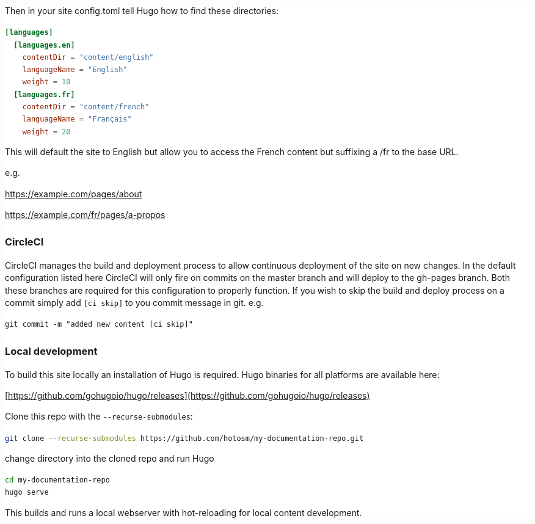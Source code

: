 
Then in your site config.toml tell Hugo how to find these directories:

```toml
[languages]
  [languages.en]
    contentDir = "content/english"
    languageName = "English"
    weight = 10
  [languages.fr]
    contentDir = "content/french"
    languageName = "Français"
    weight = 20
```

This will default the site to English but allow you to access the French content but suffixing a /fr to the base URL.

e.g.

https://example.com/pages/about

https://example.com/fr/pages/a-propos


### CircleCI

CircleCI manages the build and deployment process to allow continuous deployment of the site on new changes. In the default configuration listed here CircleCI will only fire on commits on the master branch and will deploy to the gh-pages branch.  Both these branches are required for this configuration to properly function.  If you wish to skip the build and deploy process on a commit simply add ``` [ci skip] ``` to you commit message in git. e.g.

```
git commit -m "added new content [ci skip]"
```

### Local development

To build this site locally an installation of Hugo is required. Hugo binaries for all platforms are available here:

[https://github.com/gohugoio/hugo/releases](https://github.com/gohugoio/hugo/releases)


Clone this repo with the ``` --recurse-submodules ```:

```sh
git clone --recurse-submodules https://github.com/hotosm/my-documentation-repo.git
```

change directory into the cloned repo and run Hugo

```sh
cd my-documentation-repo
hugo serve
```

This builds and runs a local webserver with hot-reloading for local content development.
